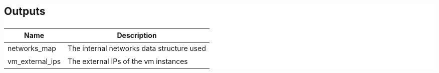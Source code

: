 ## Outputs

| Name | Description |
|------|-------------|
| networks\_map| The internal networks data structure used|
| vm_external\_ips | The external IPs of the vm instances|

